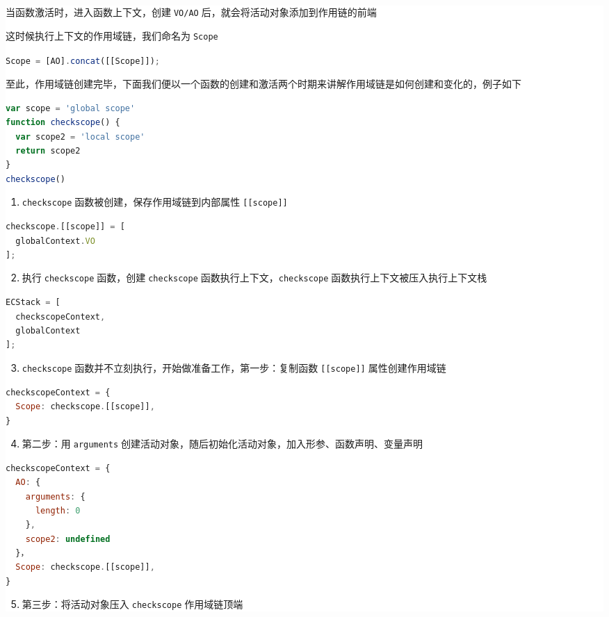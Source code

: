 当函数激活时，进入函数上下文，创建 `VO/AO` 后，就会将活动对象添加到作用链的前端

这时候执行上下文的作用域链，我们命名为 `Scope`

```js
Scope = [AO].concat([[Scope]]);
```

至此，作用域链创建完毕，下面我们便以一个函数的创建和激活两个时期来讲解作用域链是如何创建和变化的，例子如下

```js
var scope = 'global scope'
function checkscope() {
  var scope2 = 'local scope'
  return scope2
}
checkscope()
```

1. `checkscope` 函数被创建，保存作用域链到内部属性 `[[scope]]`

```js
checkscope.[[scope]] = [
  globalContext.VO
];
```

2. 执行 `checkscope` 函数，创建 `checkscope` 函数执行上下文，`checkscope` 函数执行上下文被压入执行上下文栈

```js
ECStack = [
  checkscopeContext,
  globalContext
];
```

3. `checkscope` 函数并不立刻执行，开始做准备工作，第一步：复制函数 `[[scope]]` 属性创建作用域链

```js
checkscopeContext = {
  Scope: checkscope.[[scope]],
}
```

4. 第二步：用 `arguments` 创建活动对象，随后初始化活动对象，加入形参、函数声明、变量声明

```js
checkscopeContext = {
  AO: {
    arguments: {
      length: 0
    },
    scope2: undefined
  }，
  Scope: checkscope.[[scope]],
}
```

5. 第三步：将活动对象压入 `checkscope` 作用域链顶端

